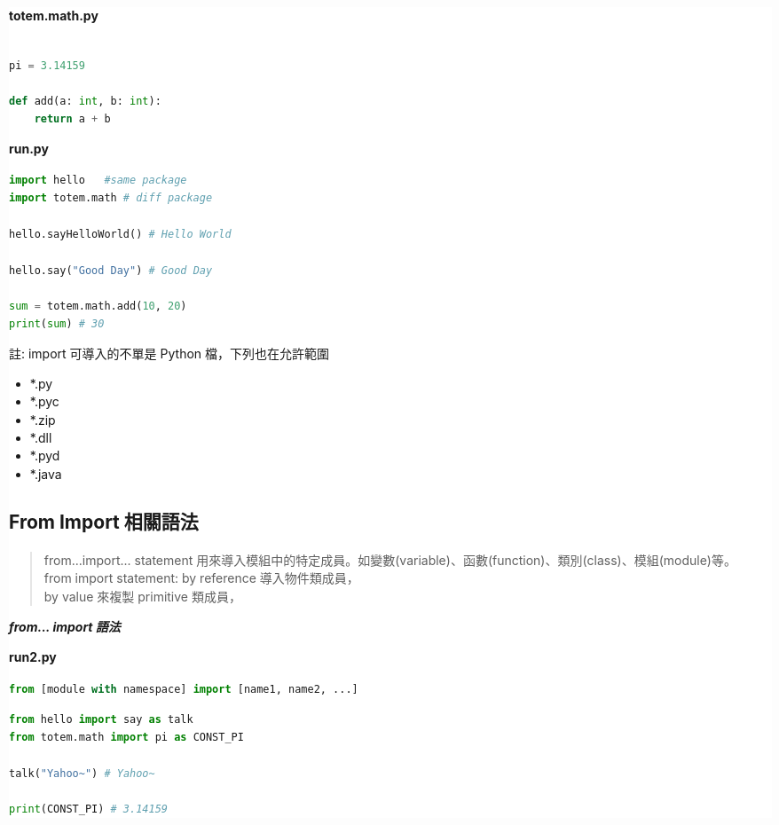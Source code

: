 __totem.math.py__

```python

pi = 3.14159

def add(a: int, b: int):
    return a + b
```

__run.py__

```python
import hello   #same package
import totem.math # diff package

hello.sayHelloWorld() # Hello World

hello.say("Good Day") # Good Day

sum = totem.math.add(10, 20)
print(sum) # 30
```


註: import 可導入的不單是 Python 檔，下列也在允許範圍
* \*.py
* \*.pyc
* \*.zip
* \*.dll
* \*.pyd
* \*.java 


## <span id="from_import_syntax">From Import 相關語法</span>
> from...import... statement 用來導入模組中的特定成員。如變數(variable)、函數(function)、類別(class)、模組(module)等。  
> from import statement: by reference 導入物件類成員，  
> by value 來複製 primitive 類成員，  


___from\.\.\. import 語法___

__run2.py__

```python
from [module with namespace] import [name1, name2, ...]
```

```python
from hello import say as talk
from totem.math import pi as CONST_PI

talk("Yahoo~") # Yahoo~

print(CONST_PI) # 3.14159
```
